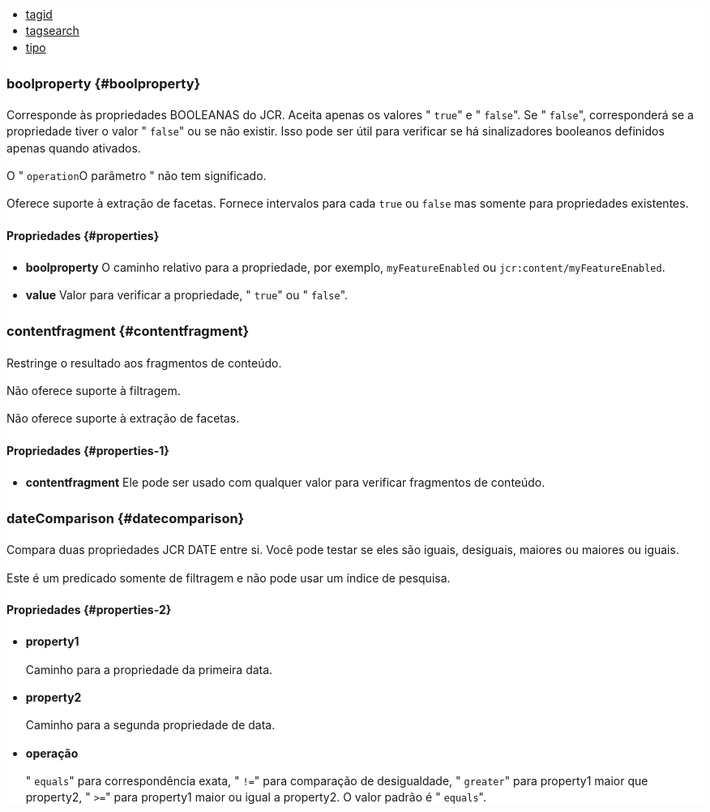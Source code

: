 * [tagid](/help/sites-developing/querybuilder-predicate-reference.md#tagid)
* [tagsearch](/help/sites-developing/querybuilder-predicate-reference.md#tagsearch)
* [tipo](/help/sites-developing/querybuilder-predicate-reference.md#type)

### boolproperty {#boolproperty}

Corresponde às propriedades BOOLEANAS do JCR. Aceita apenas os valores &quot; `true`&quot; e &quot; `false`&quot;. Se &quot; `false`&quot;, corresponderá se a propriedade tiver o valor &quot; `false`&quot; ou se não existir. Isso pode ser útil para verificar se há sinalizadores booleanos definidos apenas quando ativados.

O &quot; `operation`O parâmetro &quot; não tem significado.

Oferece suporte à extração de facetas. Fornece intervalos para cada `true` ou `false` mas somente para propriedades existentes.

#### Propriedades {#properties}

* **boolproperty**
O caminho relativo para a propriedade, por exemplo, `myFeatureEnabled` ou `jcr:content/myFeatureEnabled`.

* **value**
Valor para verificar a propriedade, &quot; `true`&quot; ou &quot; `false`&quot;.

### contentfragment {#contentfragment}

Restringe o resultado aos fragmentos de conteúdo.

Não oferece suporte à filtragem.

Não oferece suporte à extração de facetas.

#### Propriedades {#properties-1}

* **contentfragment**
Ele pode ser usado com qualquer valor para verificar fragmentos de conteúdo.

### dateComparison {#datecomparison}

Compara duas propriedades JCR DATE entre si. Você pode testar se eles são iguais, desiguais, maiores ou maiores ou iguais.

Este é um predicado somente de filtragem e não pode usar um índice de pesquisa.

#### Propriedades {#properties-2}

* **property1**

  Caminho para a propriedade da primeira data.

* **property2**

  Caminho para a segunda propriedade de data.

* **operação**

  &quot; `equals`&quot; para correspondência exata, &quot; `!=`&quot; para comparação de desigualdade, &quot; `greater`&quot; para property1 maior que property2, &quot; `>=`&quot; para property1 maior ou igual a property2. O valor padrão é &quot; `equals`&quot;.
